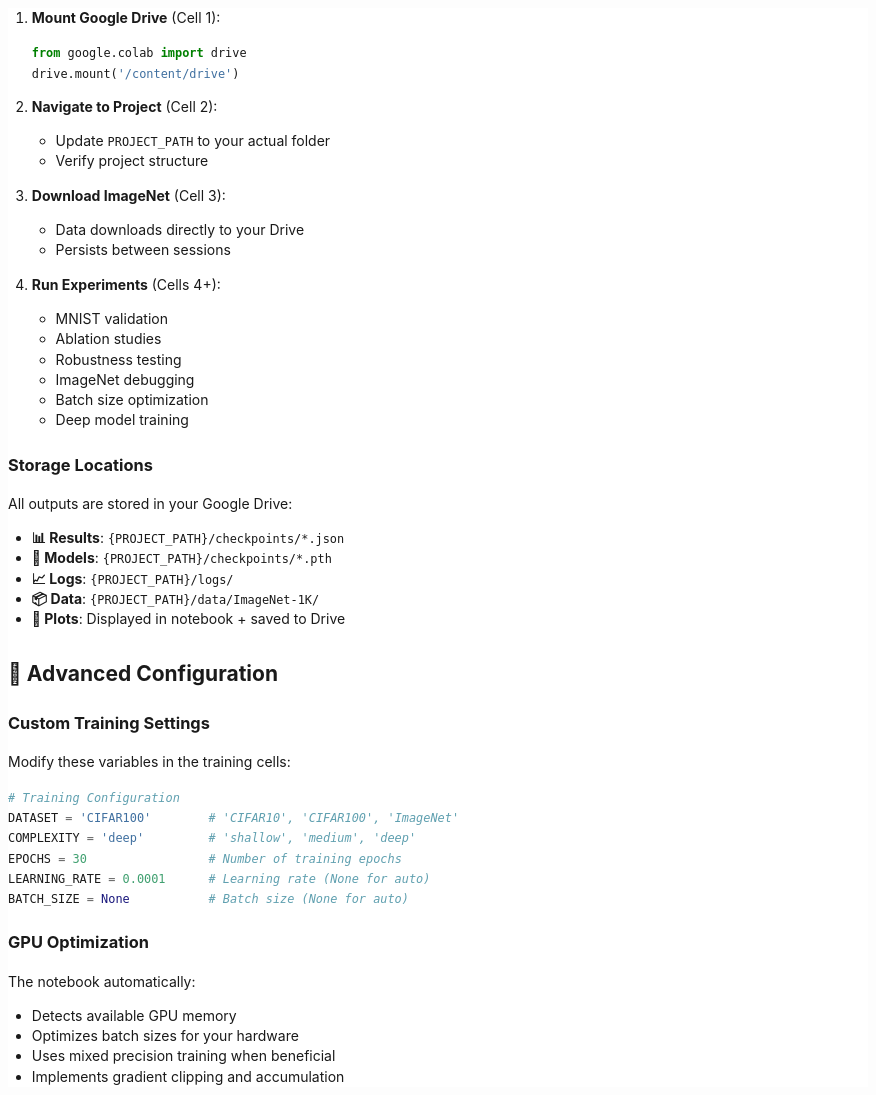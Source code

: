 1. **Mount Google Drive** (Cell 1):
   ```python
   from google.colab import drive
   drive.mount('/content/drive')
   ```

2. **Navigate to Project** (Cell 2):
   - Update `PROJECT_PATH` to your actual folder
   - Verify project structure

3. **Download ImageNet** (Cell 3):
   - Data downloads directly to your Drive
   - Persists between sessions

4. **Run Experiments** (Cells 4+):
   - MNIST validation
   - Ablation studies  
   - Robustness testing
   - ImageNet debugging
   - Batch size optimization
   - Deep model training

### Storage Locations

All outputs are stored in your Google Drive:

- **📊 Results**: `{PROJECT_PATH}/checkpoints/*.json`
- **🤖 Models**: `{PROJECT_PATH}/checkpoints/*.pth`
- **📈 Logs**: `{PROJECT_PATH}/logs/`
- **📦 Data**: `{PROJECT_PATH}/data/ImageNet-1K/`
- **📸 Plots**: Displayed in notebook + saved to Drive

## 🔧 Advanced Configuration

### Custom Training Settings

Modify these variables in the training cells:

```python
# Training Configuration
DATASET = 'CIFAR100'        # 'CIFAR10', 'CIFAR100', 'ImageNet'
COMPLEXITY = 'deep'         # 'shallow', 'medium', 'deep'
EPOCHS = 30                 # Number of training epochs
LEARNING_RATE = 0.0001      # Learning rate (None for auto)
BATCH_SIZE = None           # Batch size (None for auto)
```

### GPU Optimization

The notebook automatically:
- Detects available GPU memory
- Optimizes batch sizes for your hardware
- Uses mixed precision training when beneficial
- Implements gradient clipping and accumulation
